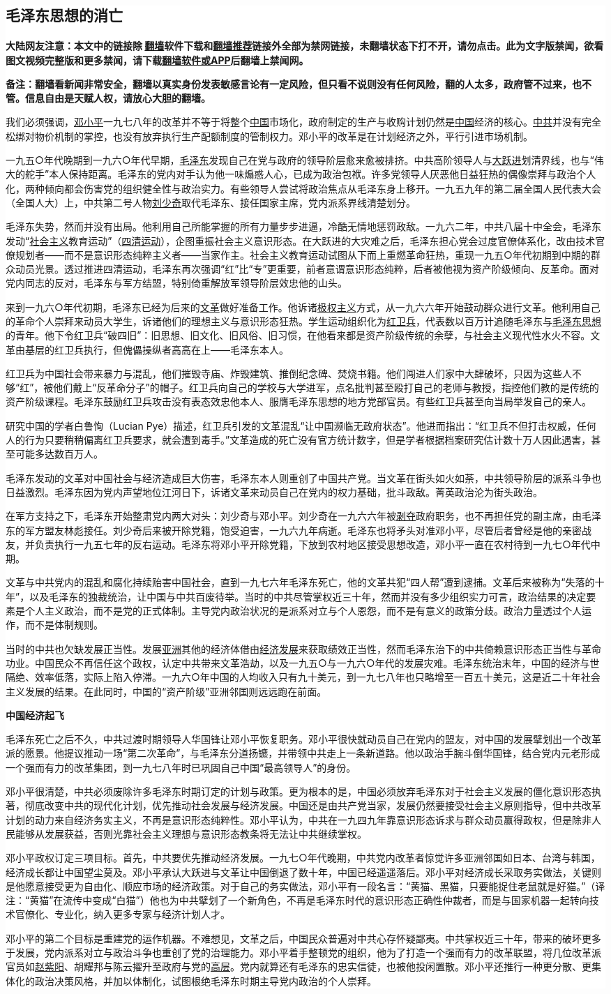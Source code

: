   <h2>毛泽东思想的消亡</h2> <p class="notice"><b>大陆网友注意：本文中的链接除 <a href="https://github.com/bannedbook/fanqiang" >翻墙</a>软件下载和<a href="https://github.com/killgcd/justmysocks/blob/master/README.md">翻墙推荐</a>链接外全部为禁网链接，未翻墙状态下打不开，请勿点击。此为文字版禁闻，欲看图文视频完整版和更多禁闻，请下载<a href="https://github.com/bannedbook/fanqiang">翻墙软件或APP</a>后翻墙上禁闻网。</p><p>备注：翻墙看新闻非常安全，翻墙以真实身份发表敏感言论有一定风险，但只看不说则没有任何风险，翻的人太多，政府管不过来，也不管。信息自由是天赋人权，请放心大胆的翻墙。</b></p>  <div class="entry"> <p id="summary">我们必须强调，<a href="https://www.bannedbook.org/bnews/tag/%e9%82%93%e5%b0%8f%e5%b9%b3/" class="st_tag internal_tag" rel="tag" title="标签 邓小平 下的日志">邓小平</a>一九七八年的改革并不等于将整个<span class='wp_keywordlink_affiliate'><a href="https://www.bannedbook.org/" title="中国" target="_blank">中国</a></span>市场化，政府制定的生产与收购计划仍然是<a href="https://www.bannedbook.org/bnews/tag/%E4%B8%AD%E5%9B%BD/" class="st_tag internal_tag" rel="tag" title="标签 中国 下的日志">中国</a>经济的核心。<a href="https://www.bannedbook.org/bnews/tag/%e4%b8%ad%e5%85%b1/" class="st_tag internal_tag" rel="tag" title="标签 中共 下的日志">中共</a>并没有完全松绑对物价机制的掌控，也没有放弃执行生产配额制度的管制权力。邓小平的改革是在计划经济之外，平行引进市场机制。</p> <p>一九五○年代晚期到一九六○年代早期，<a href="https://www.bannedbook.org/bnews/tag/%e6%af%9b%e6%b3%bd%e4%b8%9c/" class="st_tag internal_tag" rel="tag" title="标签 毛泽东 下的日志">毛泽东</a>发现自己在党与政府的领导阶层愈来愈被排挤。中共高阶领导人与<span class='wp_keywordlink'><a href="https://www.bannedbook.org/forum2/topic242.html" title="大跃进亲历记" target="_blank">大跃进</a></span>划清界线，也与“伟大的舵手”本人保持距离。毛泽东的党内对手认为他一味煽惑人心，已成为政治包袱。许多党领导人厌恶他日益狂热的偶像崇拜与政治个人化，两种倾向都会伤害党的组织健全性与政治实力。有些领导人尝试将政治焦点从毛泽东身上移开。一九五九年的第二届全国人民代表大会（全国人大）上，中共第二号人物<span class='wp_keywordlink'><a href="https://www.bannedbook.org/forum2/topic1158.html" title="《刘少奇传》" target="_blank">刘少奇</a></span>取代毛泽东、接任国家主席，党内派系界线清楚划分。</p> <p>毛泽东失势，然而并没有出局。他利用自己所能掌握的所有力量步步进逼，冷酷无情地惩罚政敌。一九六二年，中共八届十中全会，毛泽东发动“<a href="https://www.bannedbook.org/bnews/tag/%e7%a4%be%e4%bc%9a%e4%b8%bb%e4%b9%89/" class="st_tag internal_tag" rel="tag" title="标签 社会主义 下的日志">社会主义</a>教育运动”（<span class='wp_keywordlink'><a href="https://www.bannedbook.org/forum2/topic947.html" title="四清运动实录" target="_blank">四清运动</a></span>），企图重振社会主义意识形态。在大跃进的大灾难之后，毛泽东担心党会过度官僚体系化，改由技术官僚规划者——而不是意识形态纯粹主义者——当家作主。社会主义教育运动试图从下而上重燃革命狂热，重现一九五○年代初期到中期的群众动员光景。透过推进四清运动，毛泽东再次强调“红”比“专”更重要，前者意谓意识形态纯粹，后者被他视为资产阶级倾向、反革命。面对党内同志的反对，毛泽东与军方结盟，特别倚重解放军领导阶层效忠他的山头。</p> <p>来到一九六○年代初期，毛泽东已经为后来的<a href="https://www.bannedbook.org/bnews/tag/%e6%96%87%e9%9d%a9/" class="st_tag internal_tag" rel="tag" title="标签 文革 下的日志">文革</a>做好准备工作。他诉诸<span class='wp_keywordlink'><a href="https://www.bannedbook.org/forum2/topic223.html" title="极权主义与现代民主" target="_blank">极权主义</a></span>方式，从一九六六年开始鼓动群众进行文革。他利用自己的革命个人崇拜来动员大学生，诉诸他们的理想主义与意识形态狂热。学生运动组织化为<a href="https://www.bannedbook.org/bnews/tag/%e7%ba%a2%e5%8d%ab%e5%85%b5/" class="st_tag internal_tag" rel="tag" title="标签 红卫兵 下的日志">红卫兵</a>，代表数以百万计追随毛泽东与<a href="https://www.bannedbook.org/bnews/tag/%E6%AF%9B%E6%B3%BD%E4%B8%9C%E6%80%9D%E6%83%B3/" class="st_tag internal_tag" rel="tag" title="标签 毛泽东思想 下的日志">毛泽东思想</a>的青年。他下令红卫兵“破四旧”：旧思想、旧文化、旧风俗、旧习惯，在他看来都是资产阶级传统的余孽，与社会主义现代性水火不容。文革由基层的红卫兵执行，但傀儡操纵者高高在上——毛泽东本人。</p> <p>红卫兵为中国社会带来暴力与混乱，他们摧毁寺庙、炸毁建筑、推倒纪念碑、焚烧书籍。他们闯进人们家中大肆破坏，只因为这些人不够“红”，被他们戴上“反革命分子”的帽子。红卫兵向自己的学校与大学进军，点名批判甚至殴打自己的老师与教授，指控他们教的是传统的资产阶级课程。毛泽东鼓励红卫兵攻击没有表态效忠他本人、服膺毛泽东思想的地方党部官员。有些红卫兵甚至向当局举发自己的亲人。</p> <p>研究中国的学者白鲁恂（Lucian Pye）描述，红卫兵引发的文革混乱“让中国濒临无政府状态”。他进而指出：“红卫兵不但打击权威，任何人的行为只要稍稍偏离红卫兵要求，就会遭到毒手。”文革造成的死亡没有官方统计数字，但是学者根据档案研究估计数十万人因此遇害，甚至可能多达数百万人。</p> <p>毛泽东发动的文革对中国社会与经济造成巨大伤害，毛泽东本人则重创了中国共产党。当文革在街头如火如荼，中共领导阶层的派系斗争也日益激烈。毛泽东因为党内声望地位江河日下，诉诸文革来动员自己在党内的权力基础，批斗政敌。菁英政治沦为街头政治。</p>  <p>在军方支持之下，毛泽东开始整肃党内两大对头：刘少奇与邓小平。刘少奇在一九六六年被<span class='wp_keywordlink'><a href="https://www.bannedbook.org/forum2/topic21.html" title="《剥夺》 黄建民 著" target="_blank">剥夺</a></span>政府职务，也不再担任党的副主席，由毛泽东的军方盟友林彪接任。刘少奇后来被开除党籍，饱受迫害，一九六九年病逝。毛泽东也将矛头对准邓小平，尽管后者曾经是他的亲密战友，并负责执行一九五七年的反右运动。毛泽东将邓小平开除党籍，下放到农村地区接受思想改造，邓小平一直在农村待到一九七○年代中期。</p> <p>文革与中共党内的混乱和腐化持续贻害中国社会，直到一九七六年毛泽东死亡，他的文革共犯“四人帮”遭到逮捕。文革后来被称为“失落的十年”，以及毛泽东的独裁统治，让中国与中共百废待举。当时的中共尽管掌权近三十年，然而并没有多少组织实力可言，政治结果的决定要素是个人主义政治，而不是党的正式体制。主导党内政治状况的是派系对立与个人恩怨，而不是有意义的政策分歧。政治力量透过个人运作，而不是体制规则。</p> <p>当时的中共也欠缺发展正当性。发展<a href="https://www.bannedbook.org/bnews/tag/%e4%ba%9a%e6%b4%b2/" class="st_tag internal_tag" rel="tag" title="标签 亚洲 下的日志">亚洲</a>其他的经济体借由<span class='wp_keywordlink'><a href="https://www.bannedbook.org/forum2/topic869.html" title="宪政、法治和经济发展——走向市场经济的制度保障" target="_blank">经济发展</a></span>来获取绩效正当性，然而毛泽东治下的中共倚赖意识形态正当性与革命功业。中国民众不再信任这个政权，认定中共带来文革浩劫，以及一九五○与一九六○年代的发展灾难。毛泽东统治末年，中国的经济与世隔绝、效率低落，实际上陷入停滞。一九六○年中国的人均收入只有九十美元，到一九七八年也只略增至一百五十美元，这是近二十年社会主义发展的结果。在此同时，中国的“资产阶级”亚洲邻国则远远跑在前面。</p> <p><strong>中国经济起飞</strong></p> <p>毛泽东死亡之后不久，中共过渡时期领导人华国锋让邓小平恢复职务。邓小平很快就动员自己在党内的盟友，对中国的发展擘划出一个改革派的愿景。他提议推动一场“第二次革命”，与毛泽东分道扬镳，并带领中共走上一条新道路。他以政治手腕斗倒华国锋，结合党内元老形成一个强而有力的改革集团，到一九七八年时已巩固自己中国“最高领导人”的身份。</p> <p>邓小平很清楚，中共必须废除许多毛泽东时期订定的计划与政策。更为根本的是，中国必须放弃毛泽东对于社会主义发展的僵化意识形态执著，彻底改变中共的现代化计划，优先推动社会发展与经济发展。中国还是由共产党当家，发展仍然要接受社会主义原则指导，但中共改革计划的动力来自经济务实主义，不再是意识形态纯粹性。邓小平认为，中共在一九四九年靠意识形态诉求与群众动员赢得政权，但是除非人民能够从发展获益，否则光靠社会主义理想与意识形态教条将无法让中共继续掌权。</p> <p>邓小平政权订定三项目标。首先，中共要优先推动经济发展。一九七○年代晚期，中共党内改革者惊觉许多亚洲邻国如日本、台湾与韩国，经济成长都让中国望尘莫及。邓小平承认大跃进与文革让中国倒退了数十年，中国已经遥遥落后。邓小平对经济成长采取务实做法，关键则是他愿意接受更为自由化、顺应市场的经济政策。对于自己的务实做法，邓小平有一段名言：“黄猫、黑猫，只要能捉住老鼠就是好猫。”（译注：“黄猫”在流传中变成“白猫”）他也为中共擘划了一个新角色，不再是毛泽东时代的意识形态正确性仲裁者，而是与国家机器一起转向技术官僚化、专业化，纳入更多专家与经济计划人才。</p>  <p>邓小平的第二个目标是重建党的运作机器。不难想见，文革之后，中国民众普遍对中共心存怀疑鄙夷。中共掌权近三十年，带来的破坏更多于发展，党内派系对立与政治斗争也重创了党的治理能力。邓小平着手整顿党的组织，他为了打造一个强而有力的改革联盟，将几位改革派官员如<span class='wp_keywordlink'><a href="https://www.bannedbook.org/forum2/topic93.html" title="《改革历程-赵紫阳回忆录》" target="_blank">赵紫阳</a></span>、胡耀邦与陈云擢升至政府与党的<span class='wp_keywordlink_affiliate'><a href="https://www.bannedbook.org/bnews/ccpdope/" title="中共高层内幕" target="_blank">高层</a></span>。党内就算还有毛泽东的忠实信徒，也被他投闲置散。邓小平还推行一种更分散、更集体化的政治决策风格，并加以体制化，试图根绝毛泽东时期主导党内政治的个人崇拜。</p>